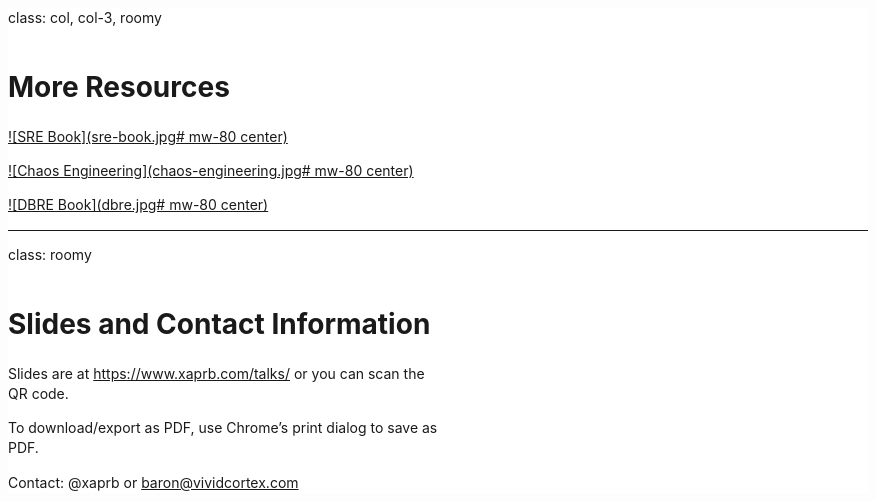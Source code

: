 class: col, col-3, roomy

# More Resources

[![SRE Book](sre-book.jpg# mw-80 center)](https://landing.google.com/sre/book.html)

[![Chaos Engineering](chaos-engineering.jpg# mw-80 center)](https://www.oreilly.com/webops-perf/free/chaos-engineering.csp)

[![DBRE Book](dbre.jpg# mw-80 center)](https://shop.oreilly.com/product/0636920039761.do)

---
class: roomy

# Slides and Contact Information

<div id="qrcode" style="width:400px; height:400px; margin-left: 2rem; float: right"></div>

Slides are at https://www.xaprb.com/talks/ or you can scan the QR code.

To download/export as PDF, use Chrome’s print dialog to save as PDF.

Contact: @xaprb or baron@vividcortex.com

